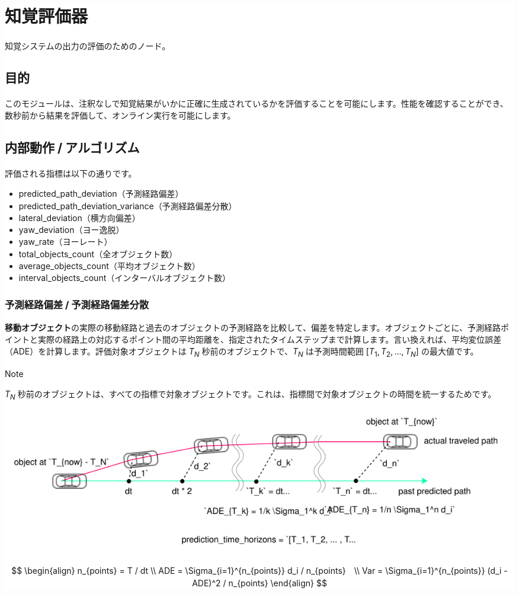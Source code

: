 # 知覚評価器

知覚システムの出力の評価のためのノード。

## 目的

このモジュールは、注釈なしで知覚結果がいかに正確に生成されているかを評価することを可能にします。性能を確認することができ、数秒前から結果を評価して、オンライン実行を可能にします。

## 内部動作 / アルゴリズム

評価される指標は以下の通りです。

- predicted_path_deviation（予測経路偏差）
- predicted_path_deviation_variance（予測経路偏差分散）
- lateral_deviation（横方向偏差）
- yaw_deviation（ヨー逸脱）
- yaw_rate（ヨーレート）
- total_objects_count（全オブジェクト数）
- average_objects_count（平均オブジェクト数）
- interval_objects_count（インターバルオブジェクト数）

### 予測経路偏差 / 予測経路偏差分散

**移動オブジェクト**の実際の移動経路と過去のオブジェクトの予測経路を比較して、偏差を特定します。オブジェクトごとに、予測経路ポイントと実際の経路上の対応するポイント間の平均距離を、指定されたタイムステップまで計算します。言い換えれば、平均変位誤差（ADE）を計算します。評価対象オブジェクトは $T_N$ 秒前のオブジェクトで、$T_N$ は予測時間範囲 $[T_1, T_2, ..., T_N]$ の最大値です。

> [!NOTE]
> $T_N$ 秒前のオブジェクトは、すべての指標で対象オブジェクトです。これは、指標間で対象オブジェクトの時間を統一するためです。

![path_deviation_each_object](./images/path_deviation_each_object.drawio.svg)

$$
\begin{align}
n_{points} = T / dt \\
ADE = \Sigma_{i=1}^{n_{points}} d_i / n_{points}　\\
Var = \Sigma_{i=1}^{n_{points}} (d_i - ADE)^2 / n_{points}
\end{align}
$$

